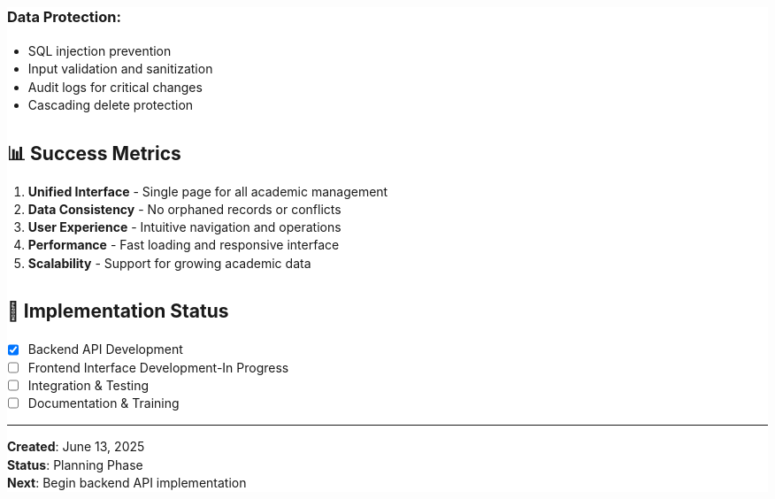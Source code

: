 ### **Data Protection:**
- SQL injection prevention
- Input validation and sanitization
- Audit logs for critical changes
- Cascading delete protection

## 📊 **Success Metrics**

1. **Unified Interface** - Single page for all academic management
2. **Data Consistency** - No orphaned records or conflicts
3. **User Experience** - Intuitive navigation and operations
4. **Performance** - Fast loading and responsive interface
5. **Scalability** - Support for growing academic data

## 🚀 **Implementation Status**

- [x] Backend API Development
- [ ] Frontend Interface Development-In Progress
- [ ] Integration & Testing
- [ ] Documentation & Training

---

**Created**: June 13, 2025  
**Status**: Planning Phase  
**Next**: Begin backend API implementation
